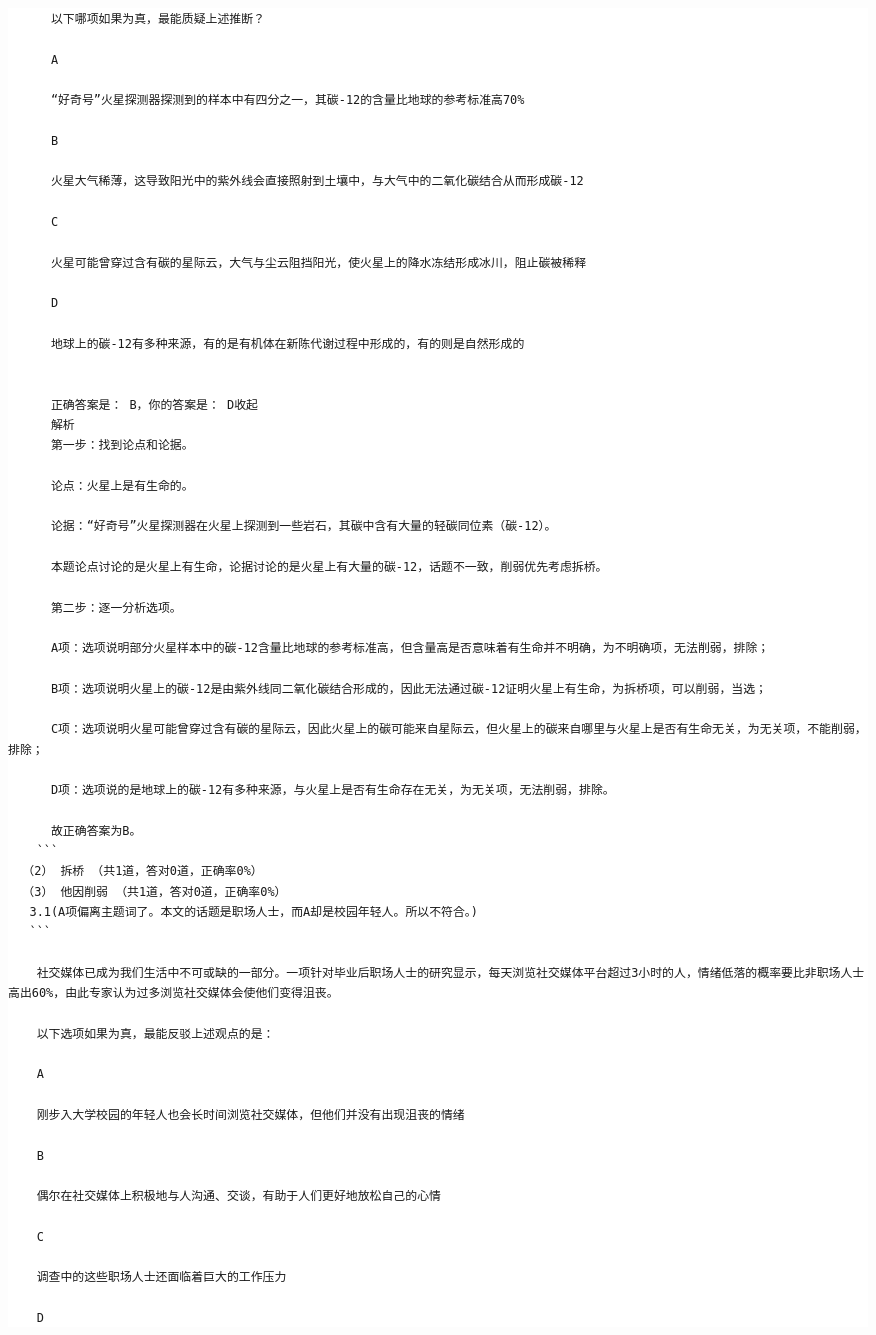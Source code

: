           以下哪项如果为真，最能质疑上述推断？

          A

          “好奇号”火星探测器探测到的样本中有四分之一，其碳-12的含量比地球的参考标准高70%

          B

          火星大气稀薄，这导致阳光中的紫外线会直接照射到土壤中，与大气中的二氧化碳结合从而形成碳-12

          C

          火星可能曾穿过含有碳的星际云，大气与尘云阻挡阳光，使火星上的降水冻结形成冰川，阻止碳被稀释

          D

          地球上的碳-12有多种来源，有的是有机体在新陈代谢过程中形成的，有的则是自然形成的


          正确答案是： B，你的答案是： D收起
          解析
          第一步：找到论点和论据。

          论点：火星上是有生命的。

          论据：“好奇号”火星探测器在火星上探测到一些岩石，其碳中含有大量的轻碳同位素（碳-12）。

          本题论点讨论的是火星上有生命，论据讨论的是火星上有大量的碳-12，话题不一致，削弱优先考虑拆桥。

          第二步：逐一分析选项。

          A项：选项说明部分火星样本中的碳-12含量比地球的参考标准高，但含量高是否意味着有生命并不明确，为不明确项，无法削弱，排除；

          B项：选项说明火星上的碳-12是由紫外线同二氧化碳结合形成的，因此无法通过碳-12证明火星上有生命，为拆桥项，可以削弱，当选；

          C项：选项说明火星可能曾穿过含有碳的星际云，因此火星上的碳可能来自星际云，但火星上的碳来自哪里与火星上是否有生命无关，为无关项，不能削弱，排除；

          D项：选项说的是地球上的碳-12有多种来源，与火星上是否有生命存在无关，为无关项，无法削弱，排除。

          故正确答案为B。
        ```
      （2） 拆桥 （共1道，答对0道，正确率0%）
      （3） 他因削弱 （共1道，答对0道，正确率0%）
       3.1(A项偏离主题词了。本文的话题是职场人士，而A却是校园年轻人。所以不符合。)
       ```
         
        社交媒体已成为我们生活中不可或缺的一部分。一项针对毕业后职场人士的研究显示，每天浏览社交媒体平台超过3小时的人，情绪低落的概率要比非职场人士高出60%，由此专家认为过多浏览社交媒体会使他们变得沮丧。

        以下选项如果为真，最能反驳上述观点的是：

        A

        刚步入大学校园的年轻人也会长时间浏览社交媒体，但他们并没有出现沮丧的情绪

        B

        偶尔在社交媒体上积极地与人沟通、交谈，有助于人们更好地放松自己的心情

        C

        调查中的这些职场人士还面临着巨大的工作压力

        D
